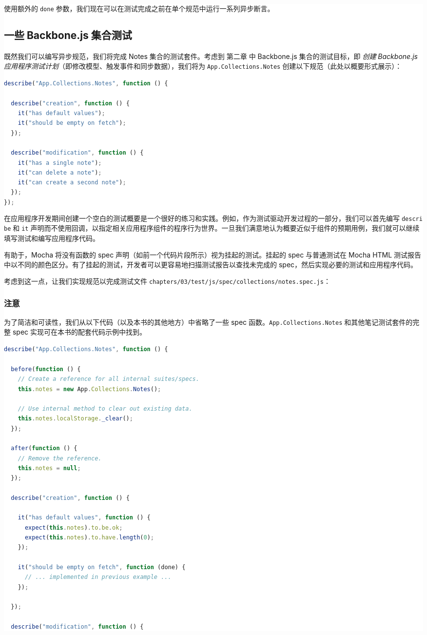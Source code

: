 使用额外的 `done` 参数，我们现在可以在测试完成之前在单个规范中运行一系列异步断言。

## 一些 Backbone.js 集合测试

既然我们可以编写异步规范，我们将完成 Notes 集合的测试套件。考虑到 第二章 中 Backbone.js 集合的测试目标，即 *创建 Backbone.js 应用程序测试计划*（即修改模型、触发事件和同步数据），我们将为 `App.Collections.Notes` 创建以下规范（此处以概要形式展示）：

```js
describe("App.Collections.Notes", function () {

  describe("creation", function () {
    it("has default values");
    it("should be empty on fetch");
  });

  describe("modification", function () {
    it("has a single note");
    it("can delete a note");
    it("can create a second note");
  });
});
```

在应用程序开发期间创建一个空白的测试概要是一个很好的练习和实践。例如，作为测试驱动开发过程的一部分，我们可以首先编写 `describe` 和 `it` 声明而不使用回调，以指定相关应用程序组件的程序行为世界。一旦我们满意地认为概要近似于组件的预期用例，我们就可以继续填写测试和编写应用程序代码。

有助于，Mocha 将没有函数的 spec 声明（如前一个代码片段所示）视为挂起的测试。挂起的 spec 与普通测试在 Mocha HTML 测试报告中以不同的颜色区分。有了挂起的测试，开发者可以更容易地扫描测试报告以查找未完成的 spec，然后实现必要的测试和应用程序代码。

考虑到这一点，让我们实现规范以完成测试文件 `chapters/03/test/js/spec/collections/notes.spec.js`：

### 注意

为了简洁和可读性，我们从以下代码（以及本书的其他地方）中省略了一些 spec 函数。`App.Collections.Notes` 和其他笔记测试套件的完整 spec 实现可在本书的配套代码示例中找到。

```js
describe("App.Collections.Notes", function () {

  before(function () {
    // Create a reference for all internal suites/specs.
    this.notes = new App.Collections.Notes();

    // Use internal method to clear out existing data.
    this.notes.localStorage._clear();
  });

  after(function () {
    // Remove the reference.
    this.notes = null;
  });

  describe("creation", function () {

    it("has default values", function () {
      expect(this.notes).to.be.ok;
      expect(this.notes).to.have.length(0);
    });

    it("should be empty on fetch", function (done) {
      // ... implemented in previous example ...
    });

  });

  describe("modification", function () {
```